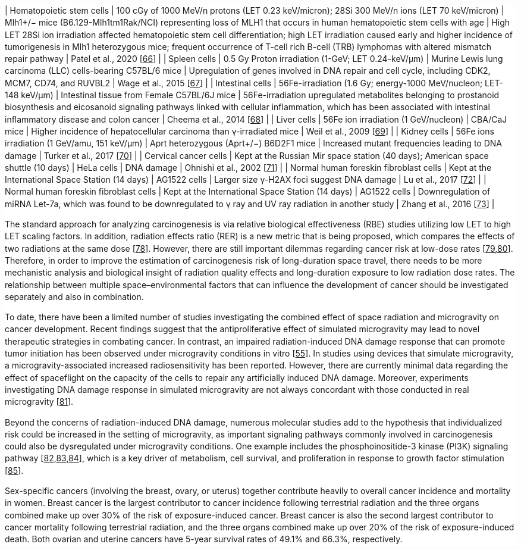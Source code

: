 | Hematopoietic stem cells | 100 cGy of 1000 MeV/n protons (LET 0.23 keV/micron); 28Si 300 MeV/n ions (LET 70 keV/micron) | Mlh1+/− mice (B6.129-Mlh1tm1Rak/NCI) representing loss of MLH1 that occurs in human hematopoietic stem cells with age | High LET 28Si ion irradiation affected hematopoietic stem cell differentiation; high LET irradiation caused early and higher incidence of tumorigenesis in Mlh1 heterozygous mice; frequent occurrence of T-cell rich B-cell (TRB) lymphomas with altered mismatch repair pathway | Patel et al., 2020 \[[66](#B66-ijms-23-07465)\] |
| Spleen cells | 0.5 Gy Proton irradiation (1-GeV; LET 0.24-keV/µm) | Murine Lewis lung carcinoma (LLC) cells-bearing C57BL/6 mice | Upregulation of genes involved in DNA repair and cell cycle, including CDK2, MCM7, CD74, and RUVBL2 | Wage et al., 2015 \[[67](#B67-ijms-23-07465)\] |
| Intestinal cells | 56Fe-irradiation (1.6 Gy; energy-1000 MeV/nucleon; LET-148 keV/µm) | Intestinal tissue from Female C57BL/6J mice | 56Fe-irradiation upregulated metabolites belonging to prostanoid biosynthesis and eicosanoid signaling pathways linked with cellular inflammation, which has been associated with intestinal inflammatory disease and colon cancer | Cheema et al., 2014 \[[68](#B68-ijms-23-07465)\] |
| Liver cells | 56Fe ion irradiation (1 GeV/nucleon) | CBA/CaJ mice | Higher incidence of hepatocellular carcinoma than γ-irradiated mice | Weil et al., 2009 \[[69](#B69-ijms-23-07465)\] |
| Kidney cells | 56Fe ions irradiation (1 GeV/amu, 151 keV/μm) | Aprt heterozygous (Aprt+/−) B6D2F1 mice | Increased mutant frequencies leading to DNA damage | Turker et al., 2017 \[[70](#B70-ijms-23-07465)\] |
| Cervical cancer cells | Kept at the Russian Mir space station (40 days); American space shuttle (10 days) | HeLa cells | DNA damage | Ohnishi et al., 2002 \[[71](#B71-ijms-23-07465)\] |
| Normal human foreskin fibroblast cells | Kept at the International Space Station (14 days) | AG1522 cells | Larger size γ-H2AX foci suggest DNA damage | Lu et al., 2017 \[[72](#B72-ijms-23-07465)\] |
| Normal human foreskin fibroblast cells | Kept at the International Space Station (14 days) | AG1522 cells | Downregulation of miRNA Let-7a, which was found to be downregulated to γ ray and UV ray radiation in another study | Zhang et al., 2016 \[[73](#B73-ijms-23-07465)\] |

The standard approach for analyzing carcinogenesis is via relative biological effectiveness (RBE) studies utilizing low LET to high LET scaling factors. In addition, radiation effects ratio (RER) is a new metric that is being proposed, which compares the effects of two radiations at the same dose \[[78](#B78-ijms-23-07465)\]. However, there are still important dilemmas regarding cancer risk at low-dose rates \[[79](#B79-ijms-23-07465),[80](#B80-ijms-23-07465)\]. Therefore, in order to improve the estimation of carcinogenesis risk of long-duration space travel, there needs to be more mechanistic analysis and biological insight of radiation quality effects and long-duration exposure to low radiation dose rates. The relationship between multiple space–environmental factors that can influence the development of cancer should be investigated separately and also in combination.

To date, there have been a limited number of studies investigating the combined effect of space radiation and microgravity on cancer development. Recent findings suggest that the antiproliferative effect of simulated microgravity may lead to novel therapeutic strategies in combating cancer. In contrast, an impaired radiation-induced DNA damage response that can promote tumor initiation has been observed under microgravity conditions in vitro \[[55](#B55-ijms-23-07465)\]. In studies using devices that simulate microgravity, a microgravity-associated increased radiosensitivity has been reported. However, there are currently minimal data regarding the effect of spaceflight on the capacity of the cells to repair any artificially induced DNA damage. Moreover, experiments investigating DNA damage response in simulated microgravity are not always concordant with those conducted in real microgravity \[[81](#B81-ijms-23-07465)\].

Beyond the concerns of radiation-induced DNA damage, numerous molecular studies add to the hypothesis that individualized risk could be increased in the setting of microgravity, as important signaling pathways commonly involved in carcinogenesis could also be dysregulated under microgravity conditions. One example includes the phosphoinositide-3 kinase (PI3K) signaling pathway \[[82](#B82-ijms-23-07465),[83](#B83-ijms-23-07465),[84](#B84-ijms-23-07465)\], which is a key driver of metabolism, cell survival, and proliferation in response to growth factor stimulation \[[85](#B85-ijms-23-07465)\].

Sex-specific cancers (involving the breast, ovary, or uterus) together contribute heavily to overall cancer incidence and mortality in women. Breast cancer is the largest contributor to cancer incidence following terrestrial radiation and the three organs combined make up over 30% of the risk of exposure-induced cancer. Breast cancer is also the second largest contributor to cancer mortality following terrestrial radiation, and the three organs combined make up over 20% of the risk of exposure-induced death. Both ovarian and uterine cancers have 5-year survival rates of 49.1% and 66.3%, respectively.
